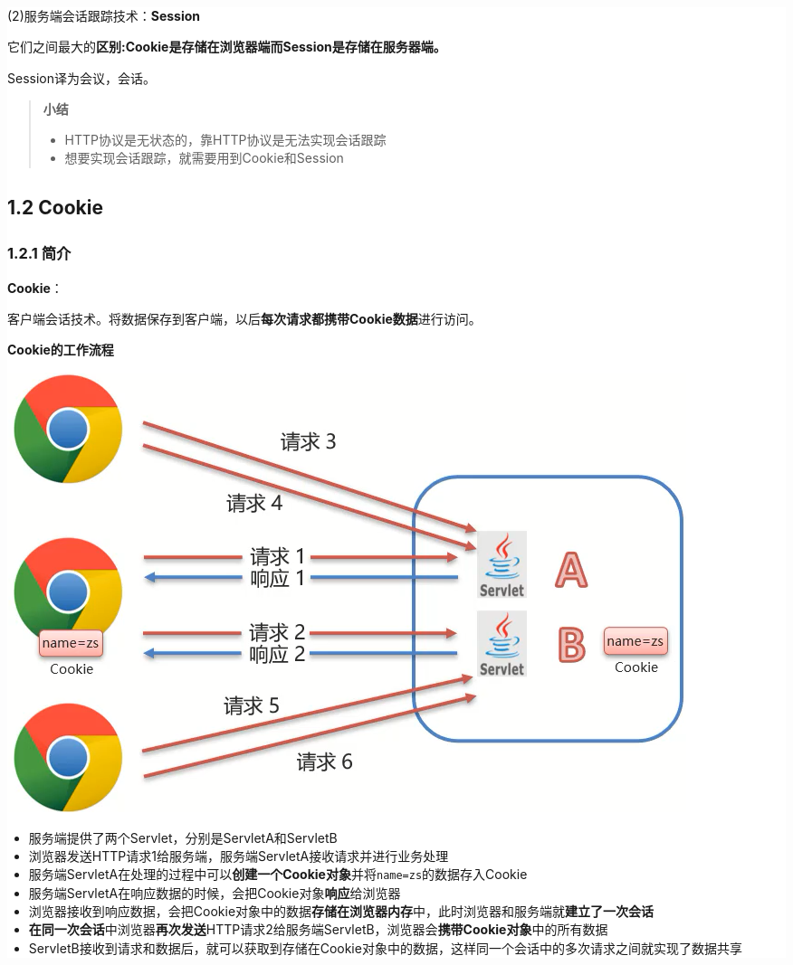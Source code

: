 (2)服务端会话跟踪技术：**Session**

它们之间最大的**区别:Cookie是存储在浏览器端而Session是存储在服务器端。**

Session译为会议，会话。

> **小结**
>
> 
>
> - HTTP协议是无状态的，靠HTTP协议是无法实现会话跟踪
> - 想要实现会话跟踪，就需要用到Cookie和Session



## 1.2 Cookie

### 1.2.1 简介

**Cookie**：

客户端会话技术。将数据保存到客户端，以后**每次请求都携带Cookie数据**进行访问。

**Cookie的工作流程**

![img](JavaWeb基础7——会话技术Cookie&Session.assets/ba0edda902e1448cb51862961ced602e.png)![点击并拖拽以移动](data:image/gif;base64,R0lGODlhAQABAPABAP///wAAACH5BAEKAAAALAAAAAABAAEAAAICRAEAOw==)





- 服务端提供了两个Servlet，分别是ServletA和ServletB
- 浏览器发送HTTP请求1给服务端，服务端ServletA接收请求并进行业务处理
- 服务端ServletA在处理的过程中可以**创建一个Cookie对象**并将`name=zs`的数据存入Cookie
- 服务端ServletA在响应数据的时候，会把Cookie对象**响应**给浏览器
- 浏览器接收到响应数据，会把Cookie对象中的数据**存储在浏览器内存**中，此时浏览器和服务端就**建立了一次会话**
- **在同一次会话**中浏览器**再次发送**HTTP请求2给服务端ServletB，浏览器会**携带Cookie对象**中的所有数据
- ServletB接收到请求和数据后，就可以获取到存储在Cookie对象中的数据，这样同一个会话中的多次请求之间就实现了数据共享
